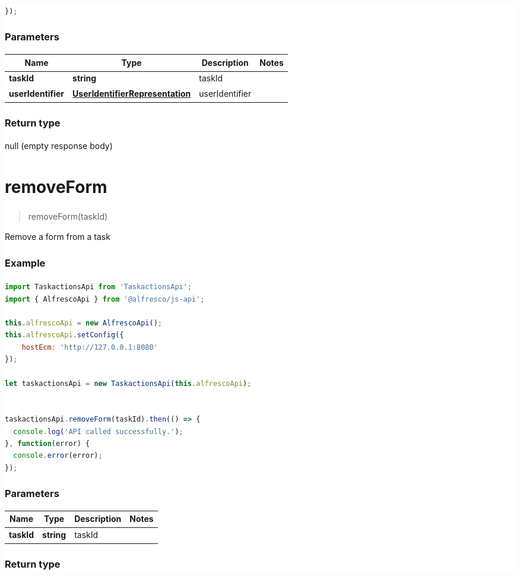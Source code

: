 ```javascript
});

```

### Parameters

Name | Type | Description  | Notes
------------- | ------------- | ------------- | -------------
 **taskId** | **string**| taskId | 
 **userIdentifier** | [**UserIdentifierRepresentation**](UserIdentifierRepresentation.md)| userIdentifier | 

### Return type

null (empty response body)

<a name="removeForm"></a>
# **removeForm**
> removeForm(taskId)

Remove a form from a task

### Example
```javascript
import TaskactionsApi from 'TaskactionsApi';
import { AlfrescoApi } from '@alfresco/js-api';

this.alfrescoApi = new AlfrescoApi();
this.alfrescoApi.setConfig({
    hostEcm: 'http://127.0.0.1:8080'
});

let taskactionsApi = new TaskactionsApi(this.alfrescoApi);


taskactionsApi.removeForm(taskId).then(() => {
  console.log('API called successfully.');
}, function(error) {
  console.error(error);
});

```

### Parameters

Name | Type | Description  | Notes
------------- | ------------- | ------------- | -------------
 **taskId** | **string**| taskId | 

### Return type

